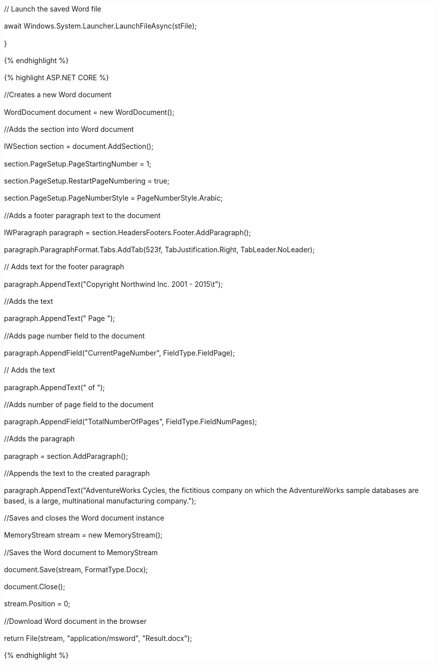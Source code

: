 // Launch the saved Word file

await Windows.System.Launcher.LaunchFileAsync(stFile);

}


{% endhighlight %} 

{% highlight ASP.NET CORE %}

//Creates a new Word document

WordDocument document = new WordDocument();

//Adds the section into Word document

IWSection section = document.AddSection();

section.PageSetup.PageStartingNumber = 1;

section.PageSetup.RestartPageNumbering = true;

section.PageSetup.PageNumberStyle = PageNumberStyle.Arabic;

//Adds a footer paragraph text to the document

IWParagraph paragraph = section.HeadersFooters.Footer.AddParagraph();

paragraph.ParagraphFormat.Tabs.AddTab(523f, TabJustification.Right, TabLeader.NoLeader);

// Adds text for the footer paragraph

paragraph.AppendText("Copyright Northwind Inc. 2001 - 2015\t");

//Adds the text

paragraph.AppendText(" Page ");

//Adds page number field to the document

paragraph.AppendField("CurrentPageNumber", FieldType.FieldPage);

// Adds the text

paragraph.AppendText(" of ");

//Adds number of page field to the document

paragraph.AppendField("TotalNumberOfPages", FieldType.FieldNumPages);

//Adds the paragraph

paragraph = section.AddParagraph();

//Appends the text to the created paragraph

paragraph.AppendText("AdventureWorks Cycles, the fictitious company on which the AdventureWorks sample databases are based, is a large, multinational manufacturing company.");

//Saves and closes the Word document instance

MemoryStream stream = new MemoryStream();

//Saves the Word document to  MemoryStream

document.Save(stream, FormatType.Docx);

document.Close();

stream.Position = 0;

//Download Word document in the browser

return File(stream, "application/msword", "Result.docx");

{% endhighlight %} 
